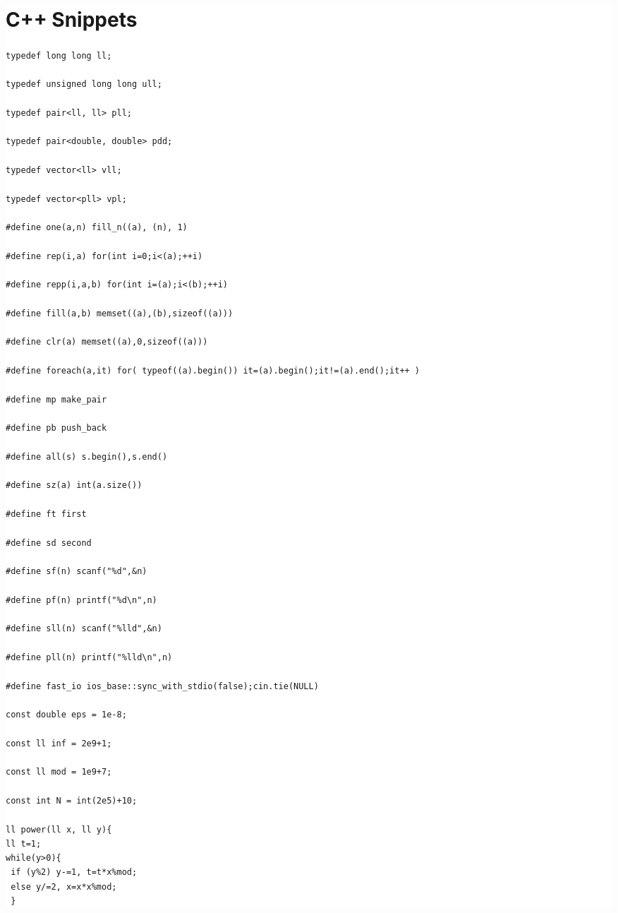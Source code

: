 # C++ Snippets

```
typedef long long ll;

typedef unsigned long long ull;

typedef pair<ll, ll> pll;

typedef pair<double, double> pdd;

typedef vector<ll> vll;

typedef vector<pll> vpl;

#define one(a,n) fill_n((a), (n), 1)

#define rep(i,a) for(int i=0;i<(a);++i)

#define repp(i,a,b) for(int i=(a);i<(b);++i)

#define fill(a,b) memset((a),(b),sizeof((a)))

#define clr(a) memset((a),0,sizeof((a)))

#define foreach(a,it) for( typeof((a).begin()) it=(a).begin();it!=(a).end();it++ )

#define mp make_pair

#define pb push_back

#define all(s) s.begin(),s.end()

#define sz(a) int(a.size())

#define ft first

#define sd second

#define sf(n) scanf("%d",&n)

#define pf(n) printf("%d\n",n)

#define sll(n) scanf("%lld",&n)

#define pll(n) printf("%lld\n",n)

#define fast_io ios_base::sync_with_stdio(false);cin.tie(NULL)

const double eps = 1e-8;

const ll inf = 2e9+1;

const ll mod = 1e9+7;

const int N = int(2e5)+10;

ll power(ll x, ll y){
ll t=1;
while(y>0){
 if (y%2) y-=1, t=t*x%mod;
 else y/=2, x=x*x%mod;
 }
```